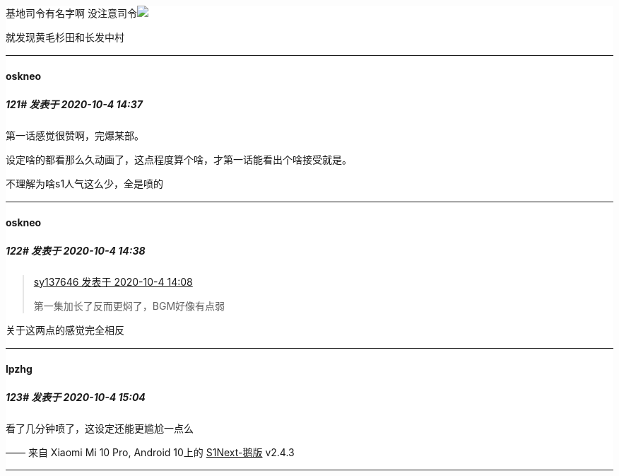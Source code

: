 基地司令有名字啊</blockquote>
没注意司令<img src="https://static.saraba1st.com/image/smiley/face2017/105.png" referrerpolicy="no-referrer">

就发现黄毛杉田和长发中村







*****

####  oskneo  
##### 121#       发表于 2020-10-4 14:37




第一话感觉很赞啊，完爆某部。

设定啥的都看那么久动画了，这点程度算个啥，才第一话能看出个啥接受就是。

不理解为啥s1人气这么少，全是喷的







*****

####  oskneo  
##### 122#       发表于 2020-10-4 14:38



<blockquote><a href="httphttps://bbs.saraba1st.com/2b/forum.php?mod=redirect&amp;goto=findpost&amp;pid=48948036&amp;ptid=1916495" target="_blank">sy137646 发表于 2020-10-4 14:08</a>

第一集加长了反而更焖了，BGM好像有点弱</blockquote>
关于这两点的感觉完全相反







*****

####  lpzhg  
##### 123#       发表于 2020-10-4 15:04




看了几分钟喷了，这设定还能更尴尬一点么

—— 来自 Xiaomi Mi 10 Pro, Android 10上的 [S1Next-鹅版](https://github.com/ykrank/S1-Next/releases) v2.4.3







*****
